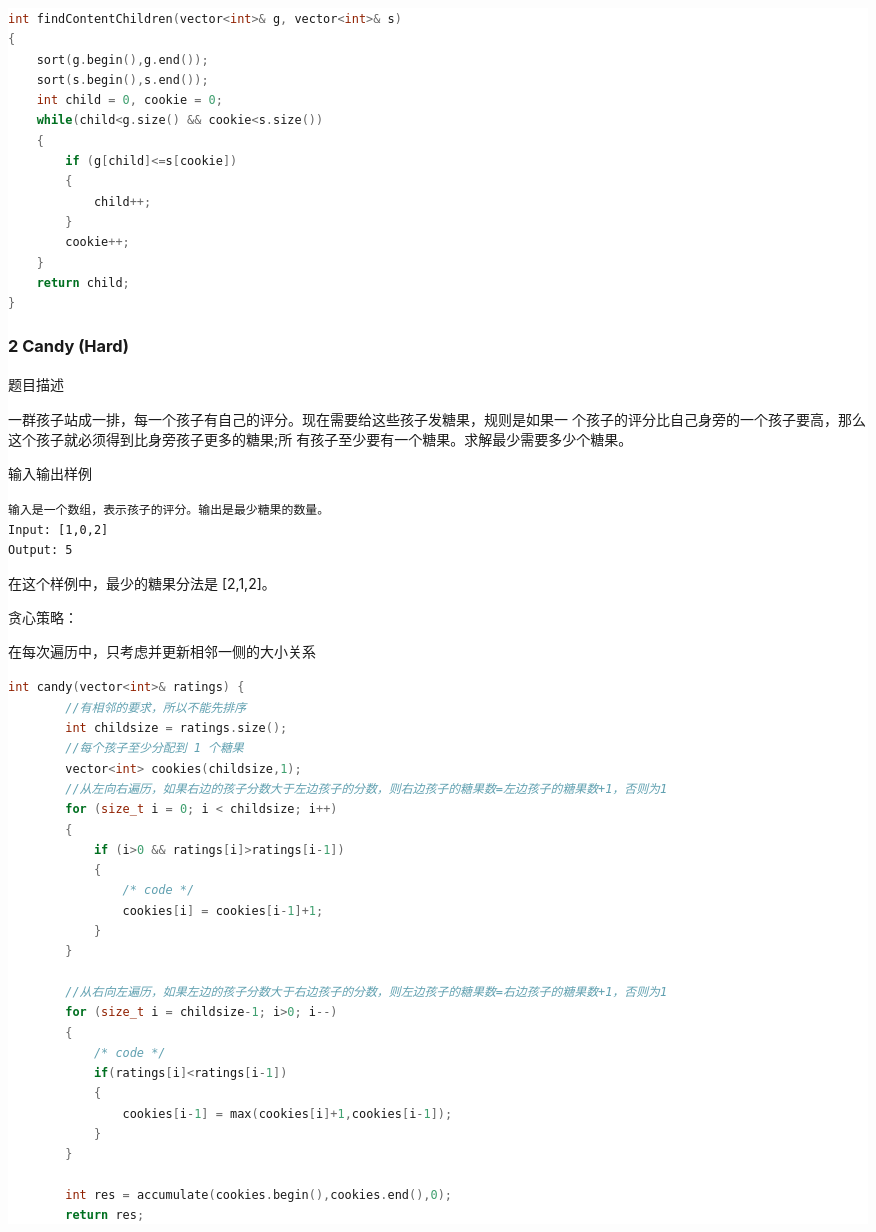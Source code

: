 ```c++
int findContentChildren(vector<int>& g, vector<int>& s) 
{
	sort(g.begin(),g.end());
	sort(s.begin(),s.end());
	int child = 0, cookie = 0;
	while(child<g.size() && cookie<s.size())
	{
		if (g[child]<=s[cookie])
		{
			child++;
		}
		cookie++;
	}
	return child;
}
```



### 2 Candy (Hard)

题目描述

一群孩子站成一排，每一个孩子有自己的评分。现在需要给这些孩子发糖果，规则是如果一 个孩子的评分比自己身旁的一个孩子要高，那么这个孩子就必须得到比身旁孩子更多的糖果;所 有孩子至少要有一个糖果。求解最少需要多少个糖果。

输入输出样例

```
输入是一个数组，表示孩子的评分。输出是最少糖果的数量。
Input: [1,0,2]
Output: 5
```

在这个样例中，最少的糖果分法是 [2,1,2]。

贪心策略：

在每次遍历中，只考虑并更新相邻一侧的大小关系

```c++
int candy(vector<int>& ratings) {
        //有相邻的要求，所以不能先排序
		int childsize = ratings.size();
		//每个孩子至少分配到 1 个糖果
		vector<int> cookies(childsize,1);
		//从左向右遍历，如果右边的孩子分数大于左边孩子的分数，则右边孩子的糖果数=左边孩子的糖果数+1，否则为1
		for (size_t i = 0; i < childsize; i++)
		{
			if (i>0 && ratings[i]>ratings[i-1])
			{
				/* code */
				cookies[i] = cookies[i-1]+1;
			}
		}

		//从右向左遍历，如果左边的孩子分数大于右边孩子的分数，则左边孩子的糖果数=右边孩子的糖果数+1，否则为1
		for (size_t i = childsize-1; i>0; i--)
		{
			/* code */
			if(ratings[i]<ratings[i-1])
			{
				cookies[i-1] = max(cookies[i]+1,cookies[i-1]);
			}
		}
	
		int res = accumulate(cookies.begin(),cookies.end(),0);
		return res;
```